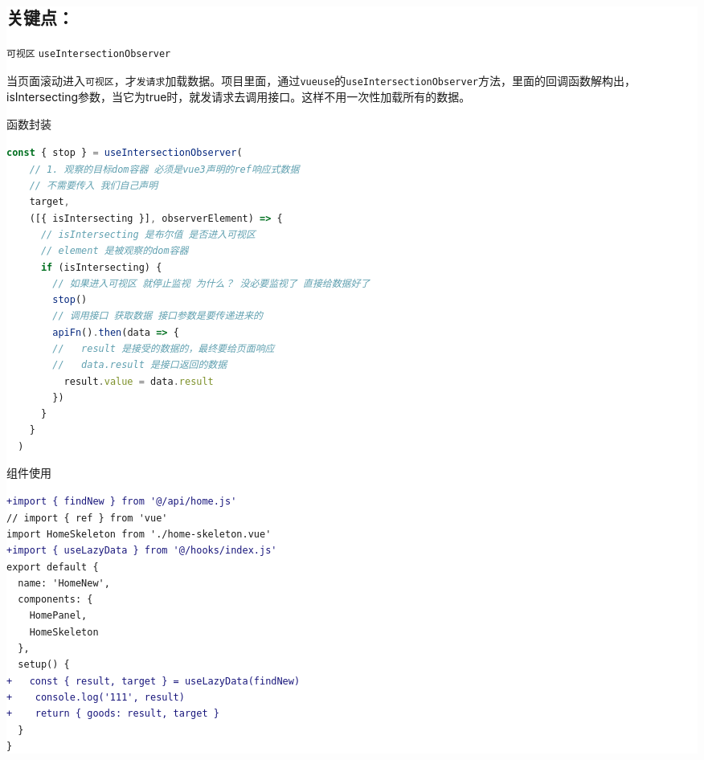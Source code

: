 ## 关键点：

`可视区` `useIntersectionObserver`

当页面滚动进入`可视区`，才`发请求`加载数据。项目里面，通过`vueuse`的`useIntersectionObserver`方法，里面的回调函数解构出，isIntersecting参数，当它为true时，就发请求去调用接口。这样不用一次性加载所有的数据。



函数封装

```js
const { stop } = useIntersectionObserver(
    // 1. 观察的目标dom容器 必须是vue3声明的ref响应式数据
    // 不需要传入 我们自己声明
    target,
    ([{ isIntersecting }], observerElement) => {
      // isIntersecting 是布尔值 是否进入可视区
      // element 是被观察的dom容器
      if (isIntersecting) {
        // 如果进入可视区 就停止监视 为什么？ 没必要监视了 直接给数据好了
        stop()
        // 调用接口 获取数据 接口参数是要传递进来的
        apiFn().then(data => {
        //   result 是接受的数据的，最终要给页面响应
        //   data.result 是接口返回的数据
          result.value = data.result
        })
      }
    }
  )
```



组件使用

```diff
+import { findNew } from '@/api/home.js'
// import { ref } from 'vue'
import HomeSkeleton from './home-skeleton.vue'
+import { useLazyData } from '@/hooks/index.js'
export default {
  name: 'HomeNew',
  components: {
    HomePanel,
    HomeSkeleton
  },
  setup() {
+   const { result, target } = useLazyData(findNew)
+    console.log('111', result)
+    return { goods: result, target }
  }
}
```
